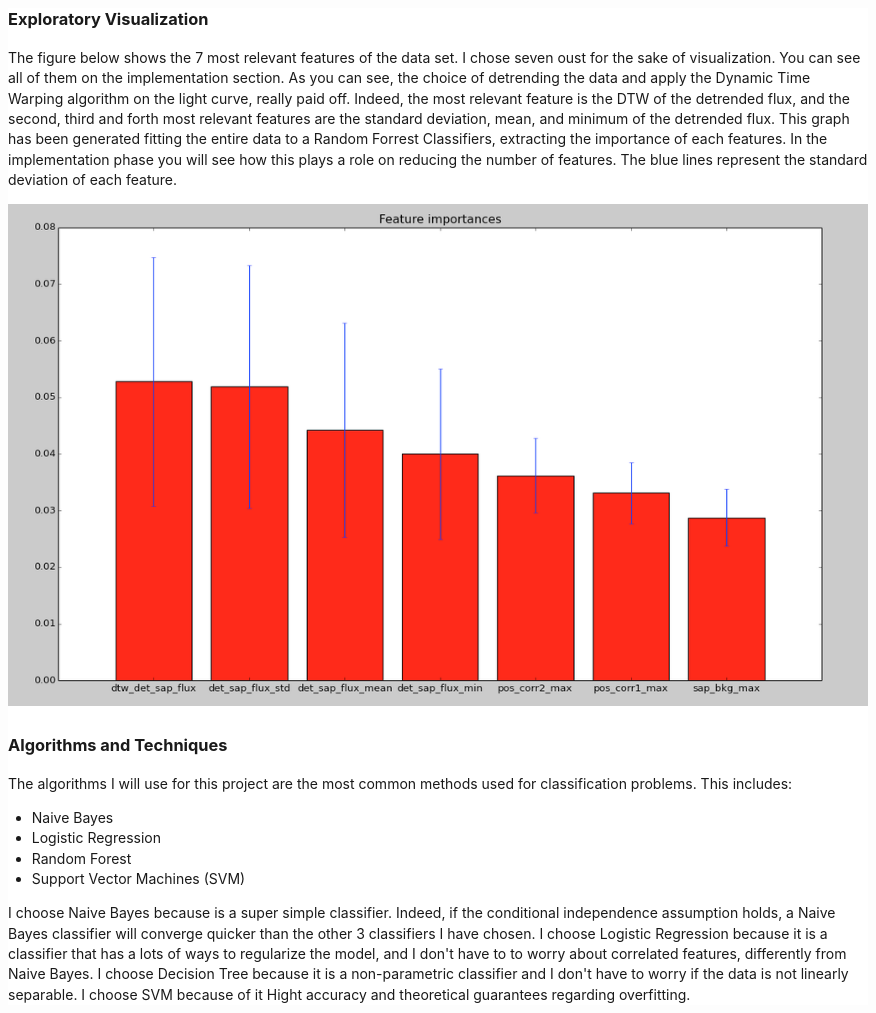 ### Exploratory Visualization
The figure below shows the 7 most relevant features of the data set. I chose seven oust for the sake of visualization. You can see all of them on the implementation section. As you can see, the choice of detrending the data and apply the Dynamic Time Warping algorithm on the light curve, really paid off. Indeed, the most relevant feature is the DTW of the detrended flux, and the second, third and forth most relevant features are the standard deviation, mean, and minimum of the detrended flux. This graph has been generated fitting the entire data to a Random Forrest Classifiers, extracting the importance of each features. In the implementation phase you will see how this plays a role on reducing the number of features. The blue lines represent the standard deviation of each feature.

![Features Importance](images/features_importance.png "Features Importance")

### Algorithms and Techniques
The algorithms I will use for this project are the most common methods used for classification problems. This includes:
- Naive Bayes
- Logistic Regression
- Random Forest
- Support Vector Machines (SVM)


I choose Naive Bayes because is a super simple classifier. Indeed, if the conditional independence assumption holds, a Naive Bayes classifier will converge quicker than the other 3 classifiers I have chosen. 
I choose Logistic Regression because it is a classifier that has a lots of ways to regularize the model, and I don't have to to worry about correlated features, differently from Naive Bayes.
I choose Decision Tree because it is a non-parametric classifier and I don't have to worry if the data is not linearly separable.
I choose SVM because of it Hight accuracy and theoretical guarantees regarding overfitting.

